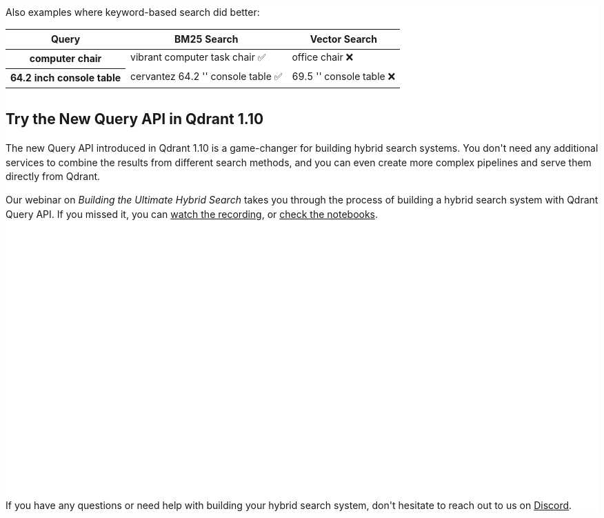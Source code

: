    </tbody>
</table>

Also examples where keyword-based search did better:

<table>
   <thead>
      <th>Query</th>
      <th>BM25 Search</th>
      <th>Vector Search</th>
   </thead>
   <tbody>
      <tr>
         <th>computer chair</th>
         <td>vibrant computer task chair ✅</td>
         <td>office chair ❌</td>
      </tr>
      <tr>
         <th>64.2 inch console table</th>
         <td>cervantez 64.2 '' console table ✅</td>
         <td>69.5 '' console table ❌</td>
      </tr>
   </tbody>
</table>

## Try the New Query API in Qdrant 1.10

The new Query API introduced in Qdrant 1.10 is a game-changer for building hybrid search systems. You don't need any
additional services to combine the results from different search methods, and you can even create more complex pipelines
and serve them directly from Qdrant. 

Our webinar on *Building the Ultimate Hybrid Search* takes you through the process of building a hybrid search system 
with Qdrant Query API. If you missed it, you can [watch the recording](https://www.youtube.com/watch?v=LAZOxqzceEU), or 
[check the notebooks](https://github.com/qdrant/workshop-ultimate-hybrid-search).

<div style="max-width: 640px; margin: 0 auto; padding-bottom: 1em"> <div style="position: relative; padding-bottom: 56.25%; height: 0; overflow: hidden;"> <iframe width="100%" height="100%" src="https://www.youtube.com/embed/LAZOxqzceEU" frameborder="0" allow="accelerometer; autoplay; clipboard-write; encrypted-media; gyroscope; picture-in-picture; web-share" allowfullscreen style="position: absolute; top: 0; left: 0; width: 100%; height: 100%;"></iframe> </div> </div>

If you have any questions or need help with building your hybrid search system, don't hesitate to reach out to us on 
[Discord](https://qdrant.to/discord).
